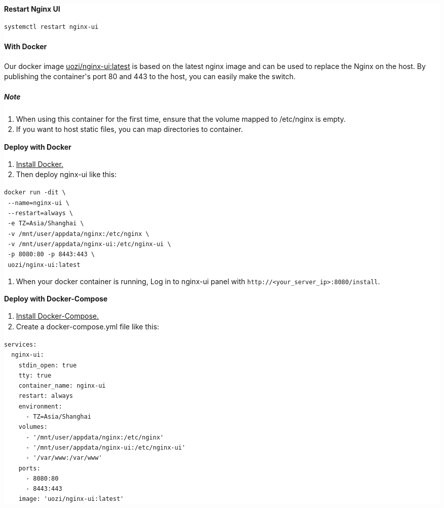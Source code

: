 **Restart Nginx UI**
```
systemctl restart nginx-ui
```

#### With Docker
[](https://github.com/0xJacky/nginx-ui#with-docker)
Our docker image [uozi/nginx-ui:latest](https://hub.docker.com/r/uozi/nginx-ui) is based on the latest nginx image and can be used to replace the Nginx on the host. By publishing the container's port 80 and 443 to the host, you can easily make the switch.
##### Note
[](https://github.com/0xJacky/nginx-ui#note)
  1. When using this container for the first time, ensure that the volume mapped to /etc/nginx is empty.
  2. If you want to host static files, you can map directories to container.

**Deploy with Docker**
  1. [Install Docker.](https://docs.docker.com/install/)
  2. Then deploy nginx-ui like this:


```
docker run -dit \
 --name=nginx-ui \
 --restart=always \
 -e TZ=Asia/Shanghai \
 -v /mnt/user/appdata/nginx:/etc/nginx \
 -v /mnt/user/appdata/nginx-ui:/etc/nginx-ui \
 -p 8080:80 -p 8443:443 \
 uozi/nginx-ui:latest
```

  1. When your docker container is running, Log in to nginx-ui panel with `http://<your_server_ip>:8080/install`.

**Deploy with Docker-Compose**
  1. [Install Docker-Compose.](https://docs.docker.com/compose/install/)
  2. Create a docker-compose.yml file like this:


```
services:
  nginx-ui:
    stdin_open: true
    tty: true
    container_name: nginx-ui
    restart: always
    environment:
      - TZ=Asia/Shanghai
    volumes:
      - '/mnt/user/appdata/nginx:/etc/nginx'
      - '/mnt/user/appdata/nginx-ui:/etc/nginx-ui'
      - '/var/www:/var/www'
    ports:
      - 8080:80
      - 8443:443
    image: 'uozi/nginx-ui:latest'
```
